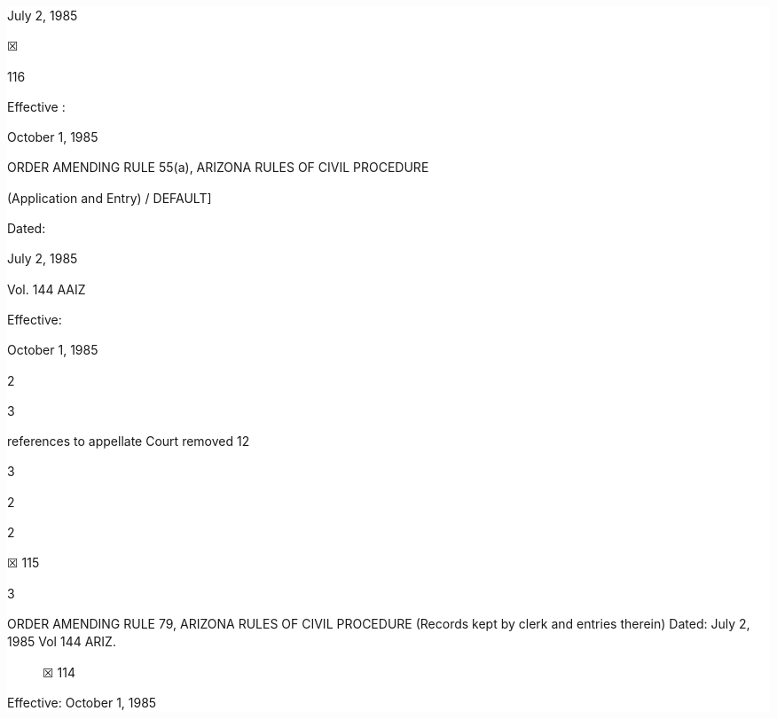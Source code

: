 July 2, 1985

☒

116

Effective :

October 1, 1985

ORDER AMENDING RULE 55(a), ARIZONA RULES OF CIVIL PROCEDURE

(Application and Entry) / DEFAULT]

Dated:

July 2, 1985

Vol. 144 AAIZ

Effective:

October 1, 1985



2

3

references to
appellate
Court
removed
12

3

2

2

☒
115



3

ORDER AMENDING RULE 79, ARIZONA RULES OF CIVIL PROCEDURE
(Records kept by clerk and entries therein)
Dated:
July 2, 1985
Vol 144 ARIZ.


<figure>

☒
114

</figure>


Effective: October 1, 1985
